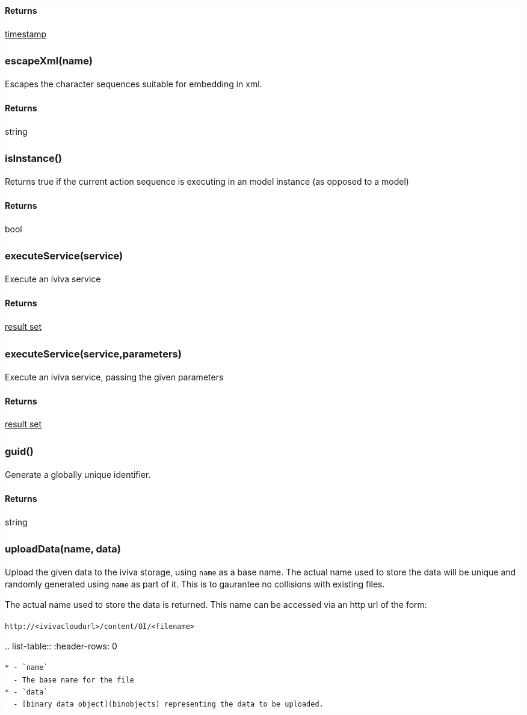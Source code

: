 #### Returns
[timestamp](datetimes)

### escapeXml(name)
Escapes the character sequences suitable for embedding in xml.

#### Returns
string

### isInstance()
Returns true if the current action sequence is executing in an model instance (as opposed to a model)

#### Returns
bool

### executeService(service)
Execute an iviva service

#### Returns
[result set](dt-results)

### executeService(service,parameters)
Execute an iviva service, passing the given parameters

#### Returns
[result set](dt-results)

### guid()
Generate a globally unique identifier.

#### Returns
string

<a name='legacyuploadData'></a>

### uploadData(name, data)
Upload the given data to the iviva storage, using `name` as a base name.  The actual name used to store the data will be unique and randomly generated using `name` as part of it.
This is to gaurantee no collisions with existing files.

The actual name used to store the data is returned.
This name can be accessed via an http url of the form:

    http://<ivivacloudurl>/content/OI/<filename>

.. list-table::
    :header-rows: 0

    * - `name`
      - The base name for the file
    * - `data`
      - [binary data object](binobjects) representing the data to be uploaded.
